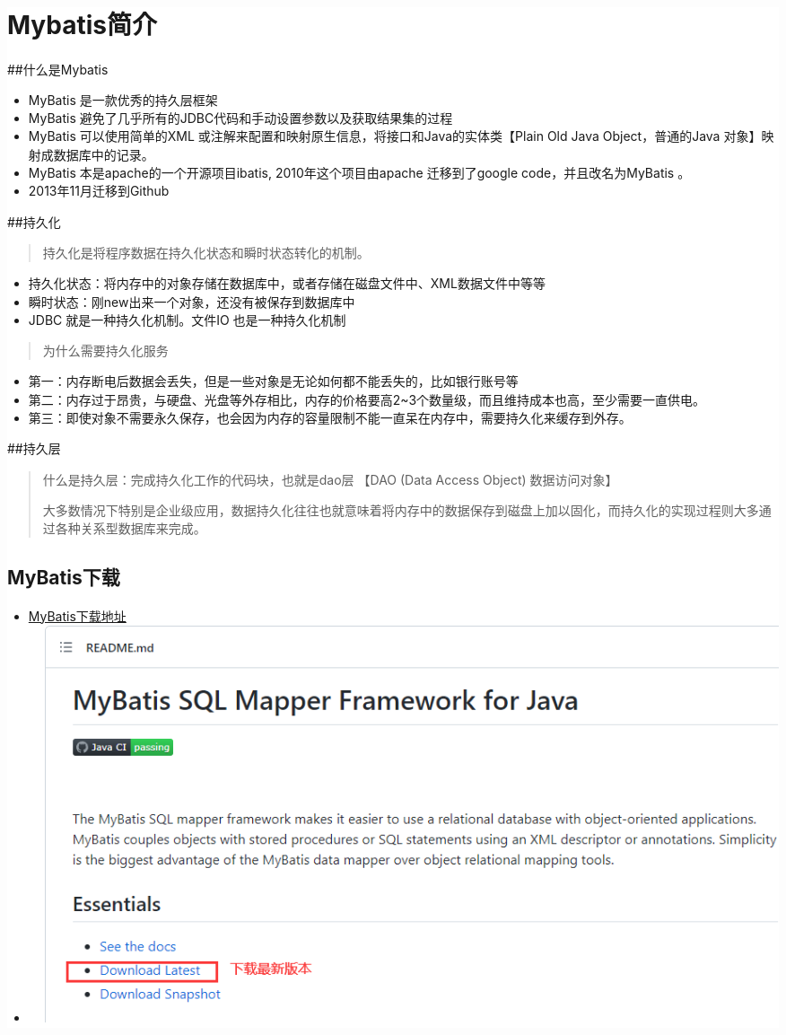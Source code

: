 # Mybatis简介

##什么是Mybatis

- MyBatis 是一款优秀的持久层框架
- MyBatis 避免了几乎所有的JDBC代码和手动设置参数以及获取结果集的过程
- MyBatis 可以使用简单的XML 或注解来配置和映射原生信息，将接口和Java的实体类【Plain Old Java Object，普通的Java 对象】映射成数据库中的记录。
- MyBatis 本是apache的一个开源项目ibatis, 2010年这个项目由apache 迁移到了google code，并且改名为MyBatis 。
- 2013年11月迁移到Github 



##持久化

> 持久化是将程序数据在持久化状态和瞬时状态转化的机制。

- 持久化状态：将内存中的对象存储在数据库中，或者存储在磁盘文件中、XML数据文件中等等
- 瞬时状态：刚new出来一个对象，还没有被保存到数据库中
- JDBC 就是一种持久化机制。文件IO 也是一种持久化机制

> 为什么需要持久化服务

- 第一：内存断电后数据会丢失，但是一些对象是无论如何都不能丢失的，比如银行账号等
- 第二：内存过于昂贵，与硬盘、光盘等外存相比，内存的价格要高2~3个数量级，而且维持成本也高，至少需要一直供电。
- 第三：即使对象不需要永久保存，也会因为内存的容量限制不能一直呆在内存中，需要持久化来缓存到外存。



##持久层

> 什么是持久层：完成持久化工作的代码块，也就是dao层 【DAO (Data Access Object)  数据访问对象】
>
> 大多数情况下特别是企业级应用，数据持久化往往也就意味着将内存中的数据保存到磁盘上加以固化，而持久化的实现过程则大多通过各种关系型数据库来完成。



## MyBatis下载

- [MyBatis下载地址](https://github.com/mybatis/mybatis-3)
- ![](Mybatis-image/MyBatis下载.png)
